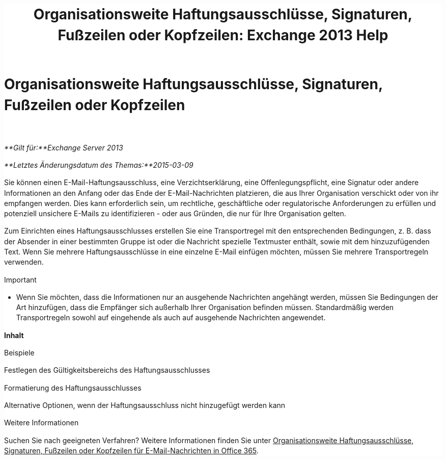 ﻿---
title: 'Organisationsweite Haftungsausschlüsse, Signaturen, Fußzeilen oder Kopfzeilen: Exchange 2013 Help'
TOCTitle: Organisationsweite Haftungsausschlüsse, Signaturen, Fußzeilen oder Kopfzeilen
ms:assetid: e45e33c9-e53b-427c-ada5-70901bc399b8
ms:mtpsurl: https://technet.microsoft.com/de-de/library/Dn600437(v=EXCHG.150)
ms:contentKeyID: 61060919
ms.date: 04/24/2018
mtps_version: v=EXCHG.150
ms.translationtype: HT
---

# Organisationsweite Haftungsausschlüsse, Signaturen, Fußzeilen oder Kopfzeilen

 

_**Gilt für:**Exchange Server 2013_

_**Letztes Änderungsdatum des Themas:**2015-03-09_

Sie können einen E-Mail-Haftungsausschluss, eine Verzichtserklärung, eine Offenlegungspflicht, eine Signatur oder andere Informationen an den Anfang oder das Ende der E-Mail-Nachrichten platzieren, die aus Ihrer Organisation verschickt oder von ihr empfangen werden. Dies kann erforderlich sein, um rechtliche, geschäftliche oder regulatorische Anforderungen zu erfüllen und potenziell unsichere E-Mails zu identifizieren - oder aus Gründen, die nur für Ihre Organisation gelten.

Zum Einrichten eines Haftungsausschlusses erstellen Sie eine Transportregel mit den entsprechenden Bedingungen, z. B. dass der Absender in einer bestimmten Gruppe ist oder die Nachricht spezielle Textmuster enthält, sowie mit dem hinzuzufügenden Text. Wenn Sie mehrere Haftungsausschlüsse in eine einzelne E-Mail einfügen möchten, müssen Sie mehrere Transportregeln verwenden.


> [!IMPORTANT]
> <UL>
> <LI>
> <P>Wenn Sie möchten, dass die Informationen nur an ausgehende Nachrichten angehängt werden, müssen Sie Bedingungen der Art hinzufügen, dass die Empfänger sich außerhalb Ihrer Organisation befinden müssen. Standardmäßig werden Transportregeln sowohl auf eingehende als auch auf ausgehende Nachrichten angewendet.</P></LI></UL>



**Inhalt**

Beispiele

Festlegen des Gültigkeitsbereichs des Haftungsausschlusses

Formatierung des Haftungsausschlusses

Alternative Optionen, wenn der Haftungsausschluss nicht hinzugefügt werden kann

Weitere Informationen

Suchen Sie nach geeigneten Verfahren? Weitere Informationen finden Sie unter [Organisationsweite Haftungsausschlüsse, Signaturen, Fußzeilen oder Kopfzeilen für E-Mail-Nachrichten in Office 365](https://technet.microsoft.com/de-de/library/dn600323\(v=exchg.150\)).

